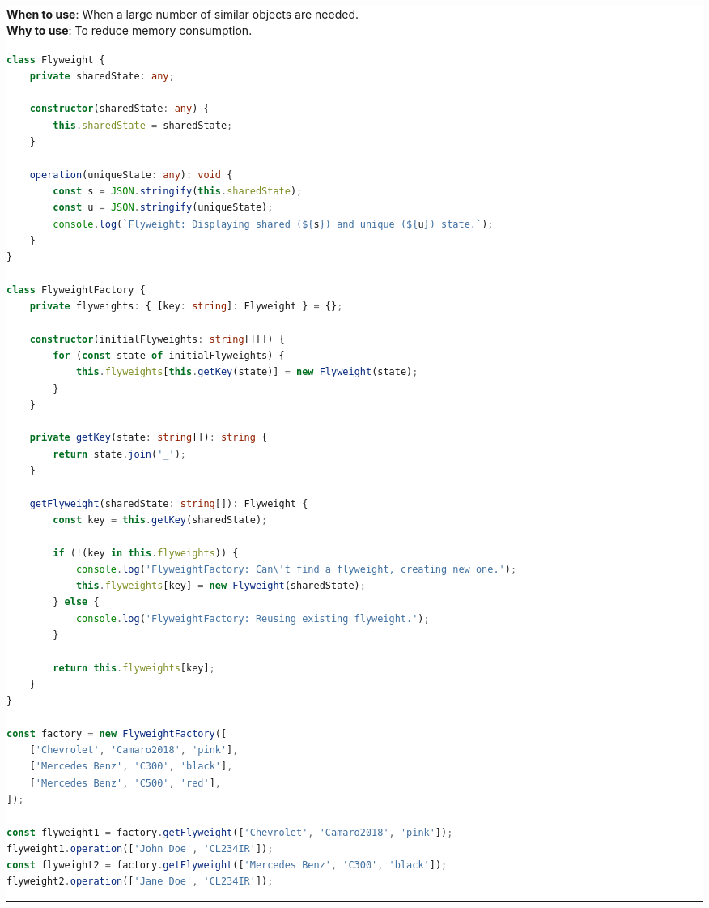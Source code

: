 **When to use**: When a large number of similar objects are needed.  
**Why to use**: To reduce memory consumption.
```typescript
class Flyweight {
    private sharedState: any;

    constructor(sharedState: any) {
        this.sharedState = sharedState;
    }

    operation(uniqueState: any): void {
        const s = JSON.stringify(this.sharedState);
        const u = JSON.stringify(uniqueState);
        console.log(`Flyweight: Displaying shared (${s}) and unique (${u}) state.`);
    }
}

class FlyweightFactory {
    private flyweights: { [key: string]: Flyweight } = {};

    constructor(initialFlyweights: string[][]) {
        for (const state of initialFlyweights) {
            this.flyweights[this.getKey(state)] = new Flyweight(state);
        }
    }

    private getKey(state: string[]): string {
        return state.join('_');
    }

    getFlyweight(sharedState: string[]): Flyweight {
        const key = this.getKey(sharedState);

        if (!(key in this.flyweights)) {
            console.log('FlyweightFactory: Can\'t find a flyweight, creating new one.');
            this.flyweights[key] = new Flyweight(sharedState);
        } else {
            console.log('FlyweightFactory: Reusing existing flyweight.');
        }

        return this.flyweights[key];
    }
}

const factory = new FlyweightFactory([
    ['Chevrolet', 'Camaro2018', 'pink'],
    ['Mercedes Benz', 'C300', 'black'],
    ['Mercedes Benz', 'C500', 'red'],
]);

const flyweight1 = factory.getFlyweight(['Chevrolet', 'Camaro2018', 'pink']);
flyweight1.operation(['John Doe', 'CL234IR']);
const flyweight2 = factory.getFlyweight(['Mercedes Benz', 'C300', 'black']);
flyweight2.operation(['Jane Doe', 'CL234IR']);
```

---